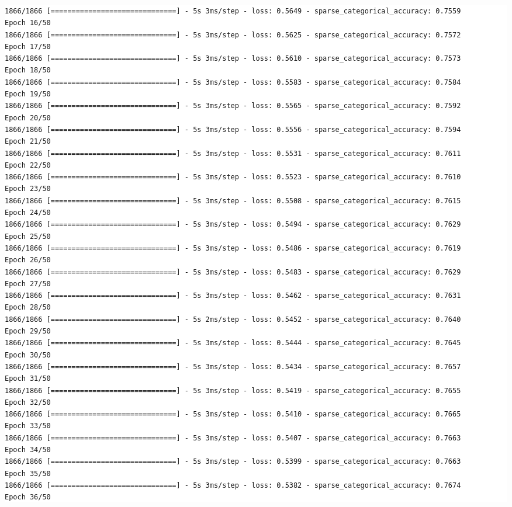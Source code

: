 ```
1866/1866 [==============================] - 5s 3ms/step - loss: 0.5649 - sparse_categorical_accuracy: 0.7559
Epoch 16/50
1866/1866 [==============================] - 5s 3ms/step - loss: 0.5625 - sparse_categorical_accuracy: 0.7572
Epoch 17/50
1866/1866 [==============================] - 5s 3ms/step - loss: 0.5610 - sparse_categorical_accuracy: 0.7573
Epoch 18/50
1866/1866 [==============================] - 5s 3ms/step - loss: 0.5583 - sparse_categorical_accuracy: 0.7584
Epoch 19/50
1866/1866 [==============================] - 5s 3ms/step - loss: 0.5565 - sparse_categorical_accuracy: 0.7592
Epoch 20/50
1866/1866 [==============================] - 5s 3ms/step - loss: 0.5556 - sparse_categorical_accuracy: 0.7594
Epoch 21/50
1866/1866 [==============================] - 5s 3ms/step - loss: 0.5531 - sparse_categorical_accuracy: 0.7611
Epoch 22/50
1866/1866 [==============================] - 5s 3ms/step - loss: 0.5523 - sparse_categorical_accuracy: 0.7610
Epoch 23/50
1866/1866 [==============================] - 5s 3ms/step - loss: 0.5508 - sparse_categorical_accuracy: 0.7615
Epoch 24/50
1866/1866 [==============================] - 5s 3ms/step - loss: 0.5494 - sparse_categorical_accuracy: 0.7629
Epoch 25/50
1866/1866 [==============================] - 5s 3ms/step - loss: 0.5486 - sparse_categorical_accuracy: 0.7619
Epoch 26/50
1866/1866 [==============================] - 5s 3ms/step - loss: 0.5483 - sparse_categorical_accuracy: 0.7629
Epoch 27/50
1866/1866 [==============================] - 5s 3ms/step - loss: 0.5462 - sparse_categorical_accuracy: 0.7631
Epoch 28/50
1866/1866 [==============================] - 5s 2ms/step - loss: 0.5452 - sparse_categorical_accuracy: 0.7640
Epoch 29/50
1866/1866 [==============================] - 5s 3ms/step - loss: 0.5444 - sparse_categorical_accuracy: 0.7645
Epoch 30/50
1866/1866 [==============================] - 5s 3ms/step - loss: 0.5434 - sparse_categorical_accuracy: 0.7657
Epoch 31/50
1866/1866 [==============================] - 5s 3ms/step - loss: 0.5419 - sparse_categorical_accuracy: 0.7655
Epoch 32/50
1866/1866 [==============================] - 5s 3ms/step - loss: 0.5410 - sparse_categorical_accuracy: 0.7665
Epoch 33/50
1866/1866 [==============================] - 5s 3ms/step - loss: 0.5407 - sparse_categorical_accuracy: 0.7663
Epoch 34/50
1866/1866 [==============================] - 5s 3ms/step - loss: 0.5399 - sparse_categorical_accuracy: 0.7663
Epoch 35/50
1866/1866 [==============================] - 5s 3ms/step - loss: 0.5382 - sparse_categorical_accuracy: 0.7674
Epoch 36/50
```